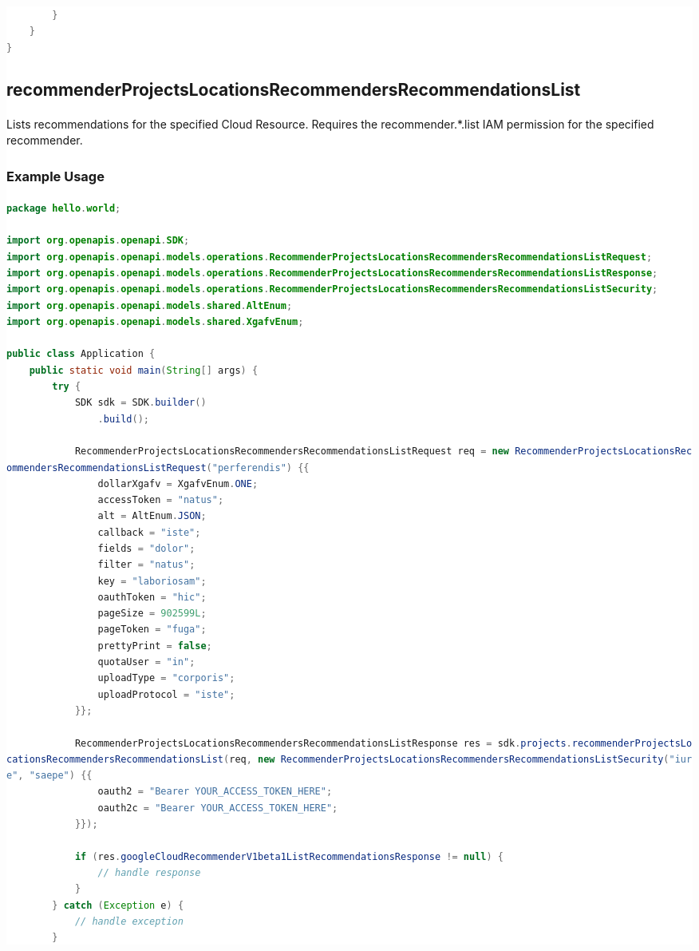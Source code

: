 ```java
        }
    }
}
```

## recommenderProjectsLocationsRecommendersRecommendationsList

Lists recommendations for the specified Cloud Resource. Requires the recommender.*.list IAM permission for the specified recommender.

### Example Usage

```java
package hello.world;

import org.openapis.openapi.SDK;
import org.openapis.openapi.models.operations.RecommenderProjectsLocationsRecommendersRecommendationsListRequest;
import org.openapis.openapi.models.operations.RecommenderProjectsLocationsRecommendersRecommendationsListResponse;
import org.openapis.openapi.models.operations.RecommenderProjectsLocationsRecommendersRecommendationsListSecurity;
import org.openapis.openapi.models.shared.AltEnum;
import org.openapis.openapi.models.shared.XgafvEnum;

public class Application {
    public static void main(String[] args) {
        try {
            SDK sdk = SDK.builder()
                .build();

            RecommenderProjectsLocationsRecommendersRecommendationsListRequest req = new RecommenderProjectsLocationsRecommendersRecommendationsListRequest("perferendis") {{
                dollarXgafv = XgafvEnum.ONE;
                accessToken = "natus";
                alt = AltEnum.JSON;
                callback = "iste";
                fields = "dolor";
                filter = "natus";
                key = "laboriosam";
                oauthToken = "hic";
                pageSize = 902599L;
                pageToken = "fuga";
                prettyPrint = false;
                quotaUser = "in";
                uploadType = "corporis";
                uploadProtocol = "iste";
            }};            

            RecommenderProjectsLocationsRecommendersRecommendationsListResponse res = sdk.projects.recommenderProjectsLocationsRecommendersRecommendationsList(req, new RecommenderProjectsLocationsRecommendersRecommendationsListSecurity("iure", "saepe") {{
                oauth2 = "Bearer YOUR_ACCESS_TOKEN_HERE";
                oauth2c = "Bearer YOUR_ACCESS_TOKEN_HERE";
            }});

            if (res.googleCloudRecommenderV1beta1ListRecommendationsResponse != null) {
                // handle response
            }
        } catch (Exception e) {
            // handle exception
        }
```